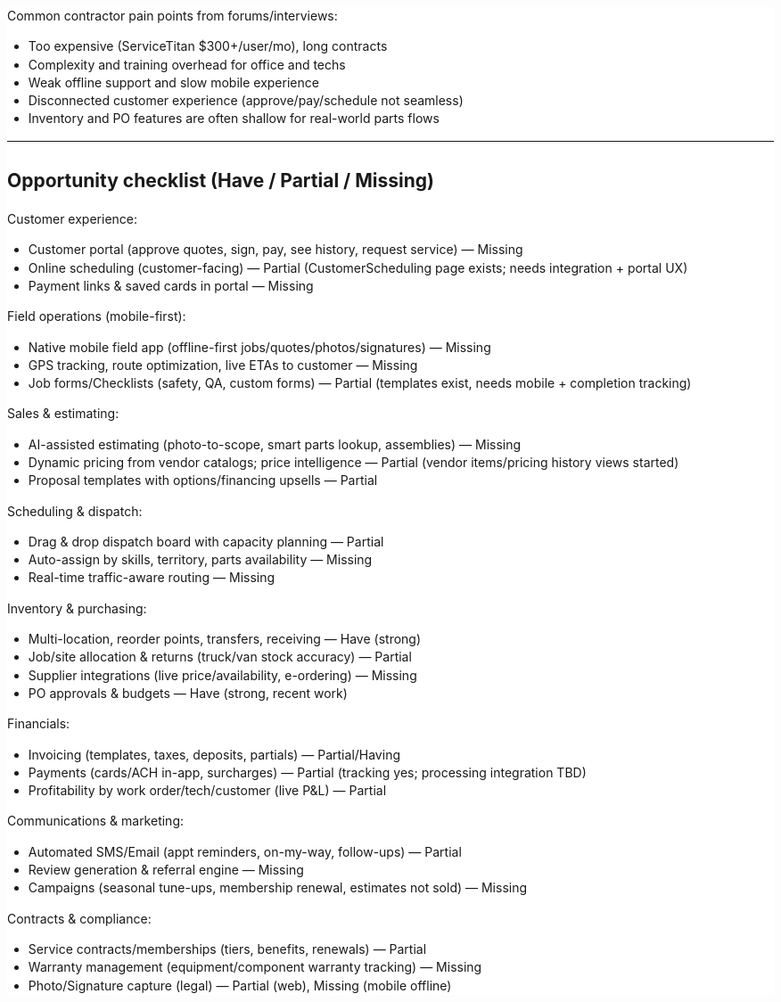 Common contractor pain points from forums/interviews:
- Too expensive (ServiceTitan $300+/user/mo), long contracts
- Complexity and training overhead for office and techs
- Weak offline support and slow mobile experience
- Disconnected customer experience (approve/pay/schedule not seamless)
- Inventory and PO features are often shallow for real-world parts flows

---

## Opportunity checklist (Have / Partial / Missing)

Customer experience:
- Customer portal (approve quotes, sign, pay, see history, request service) — Missing
- Online scheduling (customer-facing) — Partial (CustomerScheduling page exists; needs integration + portal UX)
- Payment links & saved cards in portal — Missing

Field operations (mobile-first):
- Native mobile field app (offline-first jobs/quotes/photos/signatures) — Missing
- GPS tracking, route optimization, live ETAs to customer — Missing
- Job forms/Checklists (safety, QA, custom forms) — Partial (templates exist, needs mobile + completion tracking)

Sales & estimating:
- AI-assisted estimating (photo-to-scope, smart parts lookup, assemblies) — Missing
- Dynamic pricing from vendor catalogs; price intelligence — Partial (vendor items/pricing history views started)
- Proposal templates with options/financing upsells — Partial

Scheduling & dispatch:
- Drag & drop dispatch board with capacity planning — Partial
- Auto-assign by skills, territory, parts availability — Missing
- Real-time traffic-aware routing — Missing

Inventory & purchasing:
- Multi-location, reorder points, transfers, receiving — Have (strong)
- Job/site allocation & returns (truck/van stock accuracy) — Partial
- Supplier integrations (live price/availability, e-ordering) — Missing
- PO approvals & budgets — Have (strong, recent work)

Financials:
- Invoicing (templates, taxes, deposits, partials) — Partial/Having
- Payments (cards/ACH in-app, surcharges) — Partial (tracking yes; processing integration TBD)
- Profitability by work order/tech/customer (live P&L) — Partial

Communications & marketing:
- Automated SMS/Email (appt reminders, on-my-way, follow-ups) — Partial
- Review generation & referral engine — Missing
- Campaigns (seasonal tune-ups, membership renewal, estimates not sold) — Missing

Contracts & compliance:
- Service contracts/memberships (tiers, benefits, renewals) — Partial
- Warranty management (equipment/component warranty tracking) — Missing
- Photo/Signature capture (legal) — Partial (web), Missing (mobile offline)

